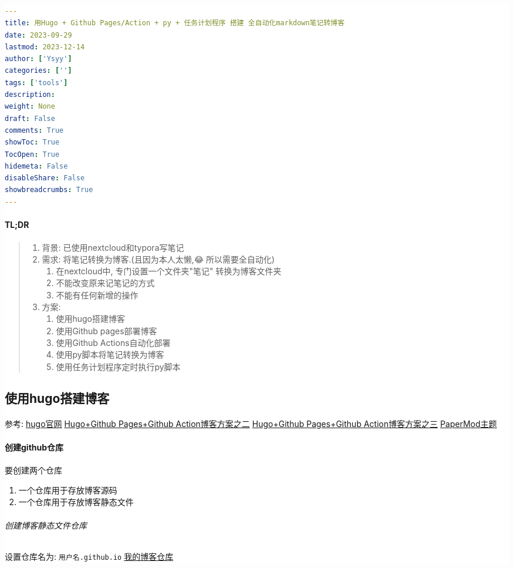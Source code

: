 ```yaml
---
title: 用Hugo + Github Pages/Action + py + 任务计划程序 搭建 全自动化markdown笔记转博客
date: 2023-09-29
lastmod: 2023-12-14
author: ['Ysyy']
categories: ['']
tags: ['tools']
description: 
weight: None
draft: False
comments: True
showToc: True
TocOpen: True
hidemeta: False
disableShare: False
showbreadcrumbs: True
---
```

#### TL;DR

> 1. 背景: 已使用nextcloud和typora写笔记
> 2. 需求: 将笔记转换为博客.(且因为本人太懒,😂 所以需要全自动化)
>    1. 在nextcloud中, 专门设置一个文件夹"笔记" 转换为博客文件夹
>    2. 不能改变原来记笔记的方式
>    3. 不能有任何新增的操作
> 3. 方案:
>    1. 使用hugo搭建博客
>    2. 使用Github pages部署博客
>    3. 使用Github Actions自动化部署
>    4. 使用py脚本将笔记转换为博客
>    5. 使用任务计划程序定时执行py脚本

## 使用hugo搭建博客

参考:
[hugo官网](https://gohugo.io/getting-started/quick-start/)
[Hugo+Github Pages+Github Action博客方案之二](https://zhuanlan.zhihu.com/p/568470172)
[Hugo+Github Pages+Github Action博客方案之三](https://zhuanlan.zhihu.com/p/568764664)
[PaperMod主题](https://github.com/adityatelange/hugo-PaperMod/wiki/Installation)

#### 创建github仓库

要创建两个仓库

1. 一个仓库用于存放博客源码
2. 一个仓库用于存放博客静态文件

###### 创建博客静态文件仓库

设置仓库名为: `用户名.github.io`
[我的博客仓库](https://github.com/ysyyhhh/ysyyhhh.github.io)
